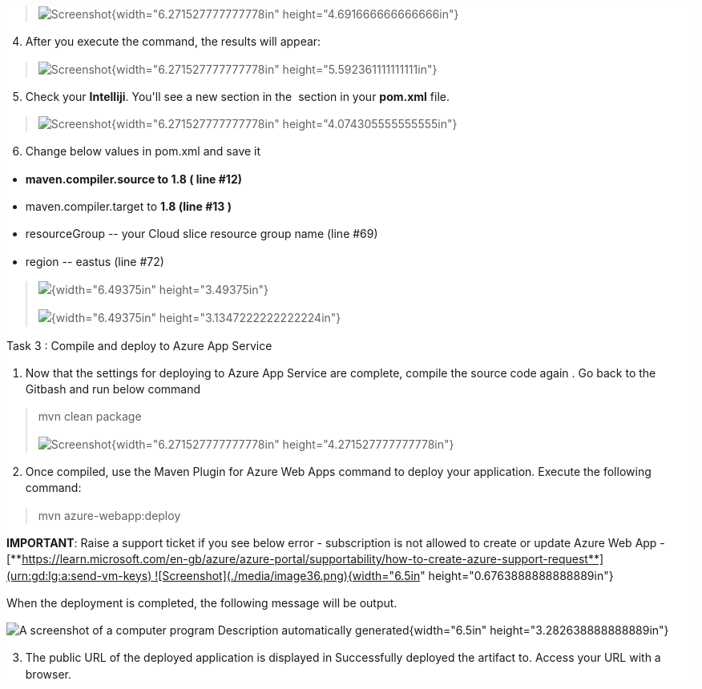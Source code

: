 > ![Screenshot](./media/image30.png){width="6.271527777777778in"
> height="4.691666666666666in"}

4.  After you execute the command, the results will appear:

> ![Screenshot](./media/image31.png){width="6.271527777777778in"
> height="5.592361111111111in"}

5.  Check your **Intelliji**. You\'ll see a new section in the  section
    in your **pom.xml** file.

> ![Screenshot](./media/image32.png){width="6.271527777777778in"
> height="4.074305555555555in"}

6.  Change below values in pom.xml and save it

-   **maven.compiler.source to 1.8 ( line #12)**

-   maven.compiler.target to **1.8 (line #13 )**

-   resourceGroup -- your Cloud slice resource group name (line #69)

-   region -- eastus (line #72)

> ![](./media/image33.png){width="6.49375in" height="3.49375in"}
>
> ![](./media/image34.png){width="6.49375in"
> height="3.1347222222222224in"}

Task 3 : Compile and deploy to Azure App Service

1.  Now that the settings for deploying to Azure App Service are
    complete, compile the source code again . Go back to the Gitbash and
    run below command

> mvn clean package
>
> ![Screenshot](./media/image35.png){width="6.271527777777778in"
> height="4.271527777777778in"}

2.  Once compiled, use the Maven Plugin for Azure Web Apps command to
    deploy your application. Execute the following command:

> mvn azure-webapp:deploy

**IMPORTANT**: Raise a support ticket if you see below error -
subscription is not allowed to create or update Azure Web App
-[**https://learn.microsoft.com/en-gb/azure/azure-portal/supportability/how-to-create-azure-support-request**](urn:gd:lg:a:send-vm-keys) ![Screenshot](./media/image36.png){width="6.5in"
height="0.6763888888888889in"}

When the deployment is completed, the following message will be output.

![A screenshot of a computer program Description automatically
generated](./media/image37.png){width="6.5in"
height="3.282638888888889in"}

3.  The public URL of the deployed application is displayed
    in Successfully deployed the artifact to. Access your URL with a
    browser.
